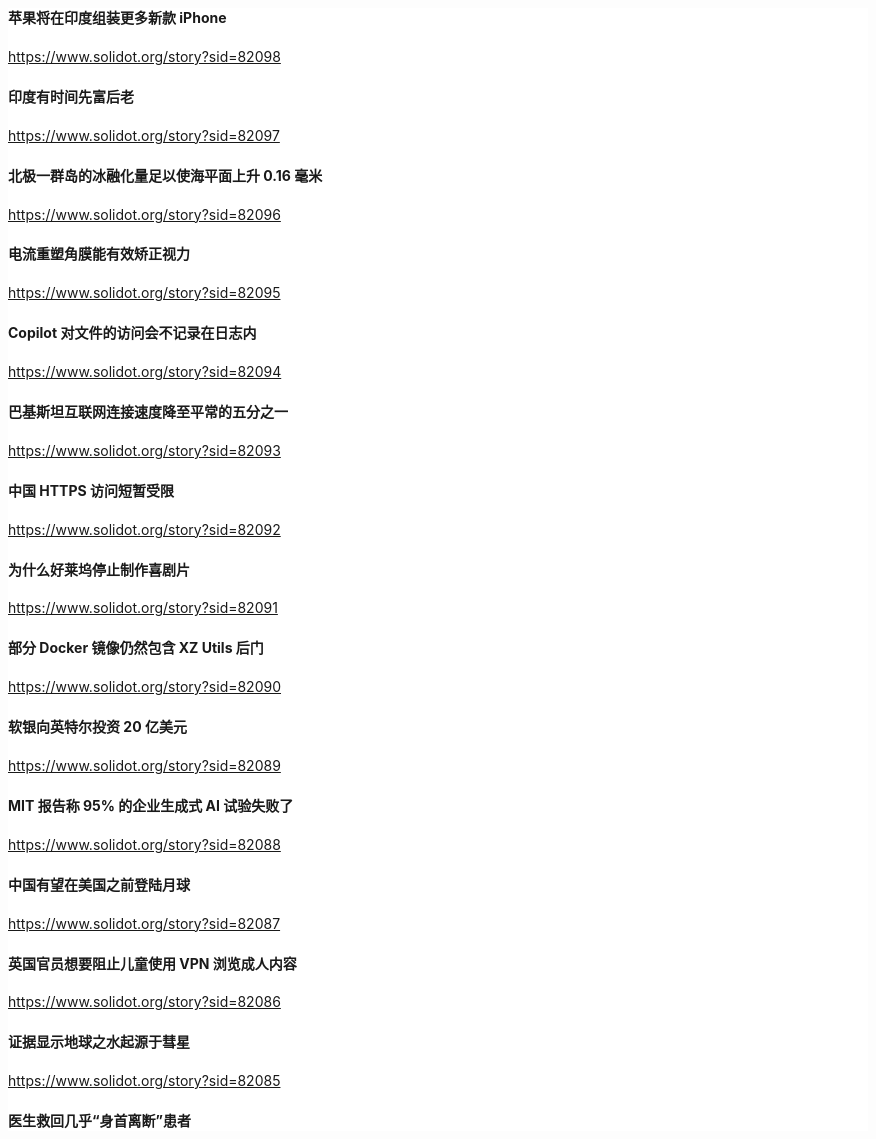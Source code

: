 #### 苹果将在印度组装更多新款 iPhone 

<span style="color: blue!80!green"><https://www.solidot.org/story?sid=82098></span>

#### 印度有时间先富后老

<span style="color: blue!80!green"><https://www.solidot.org/story?sid=82097></span>

#### 北极一群岛的冰融化量足以使海平面上升 0.16 毫米

<span style="color: blue!80!green"><https://www.solidot.org/story?sid=82096></span>

#### 电流重塑角膜能有效矫正视力

<span style="color: blue!80!green"><https://www.solidot.org/story?sid=82095></span>

#### Copilot 对文件的访问会不记录在日志内

<span style="color: blue!80!green"><https://www.solidot.org/story?sid=82094></span>

#### 巴基斯坦互联网连接速度降至平常的五分之一

<span style="color: blue!80!green"><https://www.solidot.org/story?sid=82093></span>

#### 中国 HTTPS 访问短暂受限

<span style="color: blue!80!green"><https://www.solidot.org/story?sid=82092></span>

#### 为什么好莱坞停止制作喜剧片

<span style="color: blue!80!green"><https://www.solidot.org/story?sid=82091></span>

#### 部分 Docker 镜像仍然包含 XZ Utils 后门 

<span style="color: blue!80!green"><https://www.solidot.org/story?sid=82090></span>

#### 软银向英特尔投资 20 亿美元

<span style="color: blue!80!green"><https://www.solidot.org/story?sid=82089></span>

#### MIT 报告称 95% 的企业生成式 AI 试验失败了

<span style="color: blue!80!green"><https://www.solidot.org/story?sid=82088></span>

#### 中国有望在美国之前登陆月球

<span style="color: blue!80!green"><https://www.solidot.org/story?sid=82087></span>

#### 英国官员想要阻止儿童使用 VPN 浏览成人内容

<span style="color: blue!80!green"><https://www.solidot.org/story?sid=82086></span>

#### 证据显示地球之水起源于彗星

<span style="color: blue!80!green"><https://www.solidot.org/story?sid=82085></span>

#### 医生救回几乎“身首离断”患者
